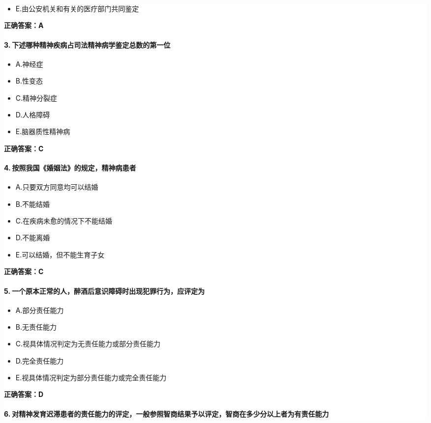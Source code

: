 * E.由公安机关和有关的医疗部门共同鉴定 

**正确答案：A**







#### 3. 下述哪种精神疾病占司法精神病学鉴定总数的第一位 

* A.神经症 

* B.性变态 

* C.精神分裂症 

* D.人格障碍 

* E.脑器质性精神病 

**正确答案：C**







#### 4. 按照我国《婚姻法》的规定，精神病患者 

* A.只要双方同意均可以结婚 

* B.不能结婚 

* C.在疾病未愈的情况下不能结婚 

* D.不能离婚 

* E.可以结婚，但不能生育子女 

**正确答案：C**







#### 5. 一个原本正常的人，醉酒后意识障碍时出现犯罪行为，应评定为 

* A.部分责任能力 

* B.无责任能力 

* C.视具体情况判定为无责任能力或部分责任能力 

* D.完全责任能力 

* E.视具体情况判定为部分责任能力或完全责任能力 

**正确答案：D**







#### 6. 对精神发育迟滞患者的责任能力的评定，一般参照智商结果予以评定，智商在多少分以上者为有责任能力

